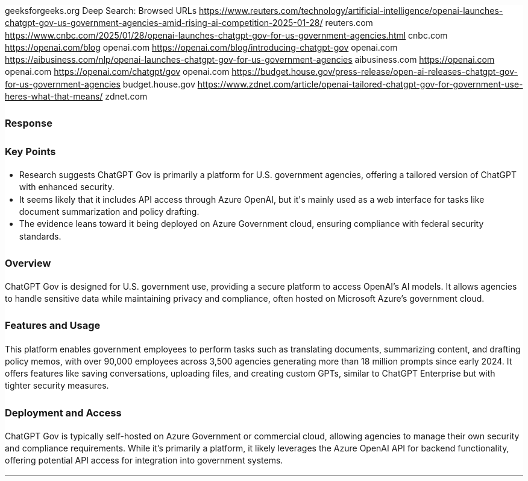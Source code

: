 geeksforgeeks.org
Deep Search: Browsed URLs
https://www.reuters.com/technology/artificial-intelligence/openai-launches-chatgpt-gov-us-government-agencies-amid-rising-ai-competition-2025-01-28/
reuters.com
https://www.cnbc.com/2025/01/28/openai-launches-chatgpt-gov-for-us-government-agencies.html
cnbc.com
https://openai.com/blog
openai.com
https://openai.com/blog/introducing-chatgpt-gov
openai.com
https://aibusiness.com/nlp/openai-launches-chatgpt-gov-for-us-government-agencies
aibusiness.com
https://openai.com
openai.com
https://openai.com/chatgpt/gov
openai.com
https://budget.house.gov/press-release/open-ai-releases-chatgpt-gov-for-us-government-agencies
budget.house.gov
https://www.zdnet.com/article/openai-tailored-chatgpt-gov-for-government-use-heres-what-that-means/
zdnet.com

### Response
### Key Points
- Research suggests ChatGPT Gov is primarily a platform for U.S. government agencies, offering a tailored version of ChatGPT with enhanced security.
- It seems likely that it includes API access through Azure OpenAI, but it's mainly used as a web interface for tasks like document summarization and policy drafting.
- The evidence leans toward it being deployed on Azure Government cloud, ensuring compliance with federal security standards.

### Overview
ChatGPT Gov is designed for U.S. government use, providing a secure platform to access OpenAI’s AI models. It allows agencies to handle sensitive data while maintaining privacy and compliance, often hosted on Microsoft Azure’s government cloud.

### Features and Usage
This platform enables government employees to perform tasks such as translating documents, summarizing content, and drafting policy memos, with over 90,000 employees across 3,500 agencies generating more than 18 million prompts since early 2024. It offers features like saving conversations, uploading files, and creating custom GPTs, similar to ChatGPT Enterprise but with tighter security measures.

### Deployment and Access
ChatGPT Gov is typically self-hosted on Azure Government or commercial cloud, allowing agencies to manage their own security and compliance requirements. While it’s primarily a platform, it likely leverages the Azure OpenAI API for backend functionality, offering potential API access for integration into government systems.

---
